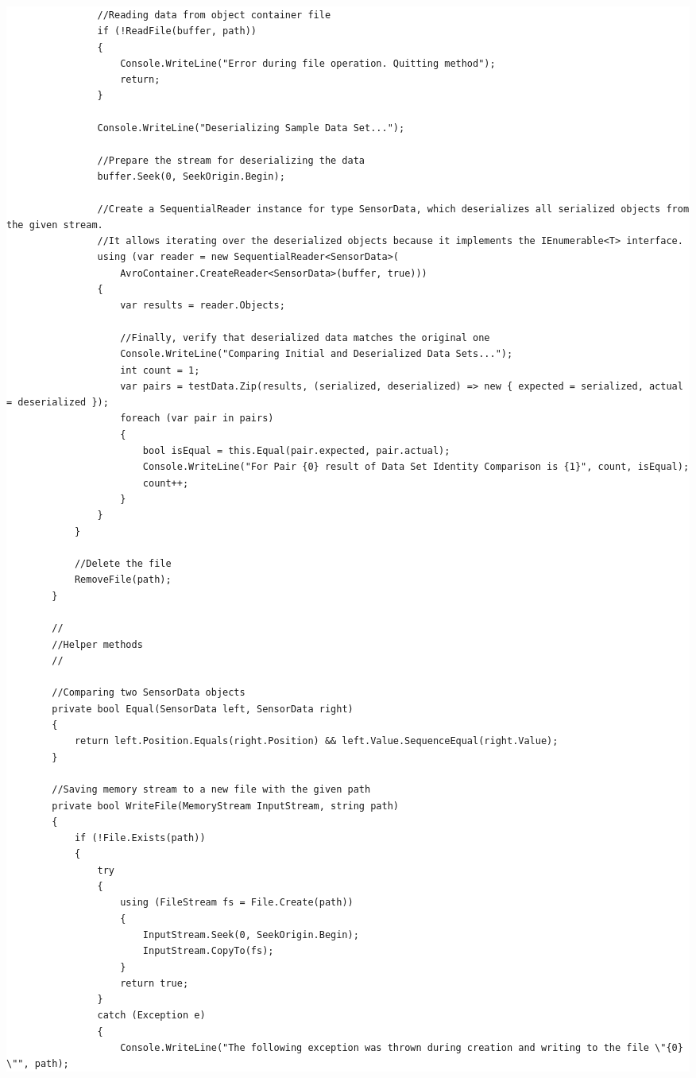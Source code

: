                     //Reading data from object container file
                    if (!ReadFile(buffer, path))
                    {
                        Console.WriteLine("Error during file operation. Quitting method");
                        return;
                    }

                    Console.WriteLine("Deserializing Sample Data Set...");

                    //Prepare the stream for deserializing the data
                    buffer.Seek(0, SeekOrigin.Begin);

                    //Create a SequentialReader instance for type SensorData, which deserializes all serialized objects from the given stream.
                    //It allows iterating over the deserialized objects because it implements the IEnumerable<T> interface.
                    using (var reader = new SequentialReader<SensorData>(
                        AvroContainer.CreateReader<SensorData>(buffer, true)))
                    {
                        var results = reader.Objects;

                        //Finally, verify that deserialized data matches the original one
                        Console.WriteLine("Comparing Initial and Deserialized Data Sets...");
                        int count = 1;
                        var pairs = testData.Zip(results, (serialized, deserialized) => new { expected = serialized, actual = deserialized });
                        foreach (var pair in pairs)
                        {
                            bool isEqual = this.Equal(pair.expected, pair.actual);
                            Console.WriteLine("For Pair {0} result of Data Set Identity Comparison is {1}", count, isEqual);
                            count++;
                        }
                    }
                }

                //Delete the file
                RemoveFile(path);
            }

            //
            //Helper methods
            //

            //Comparing two SensorData objects
            private bool Equal(SensorData left, SensorData right)
            {
                return left.Position.Equals(right.Position) && left.Value.SequenceEqual(right.Value);
            }

            //Saving memory stream to a new file with the given path
            private bool WriteFile(MemoryStream InputStream, string path)
            {
                if (!File.Exists(path))
                {
                    try
                    {
                        using (FileStream fs = File.Create(path))
                        {
                            InputStream.Seek(0, SeekOrigin.Begin);
                            InputStream.CopyTo(fs);
                        }
                        return true;
                    }
                    catch (Exception e)
                    {
                        Console.WriteLine("The following exception was thrown during creation and writing to the file \"{0}\"", path);